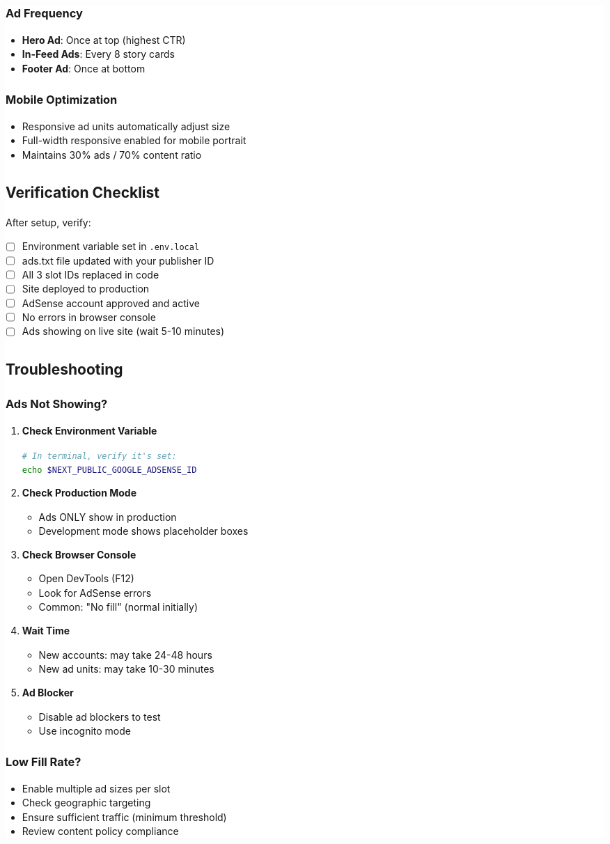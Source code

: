 ### Ad Frequency
- **Hero Ad**: Once at top (highest CTR)
- **In-Feed Ads**: Every 8 story cards
- **Footer Ad**: Once at bottom

### Mobile Optimization
- Responsive ad units automatically adjust size
- Full-width responsive enabled for mobile portrait
- Maintains 30% ads / 70% content ratio

## Verification Checklist

After setup, verify:

- [ ] Environment variable set in `.env.local`
- [ ] ads.txt file updated with your publisher ID
- [ ] All 3 slot IDs replaced in code
- [ ] Site deployed to production
- [ ] AdSense account approved and active
- [ ] No errors in browser console
- [ ] Ads showing on live site (wait 5-10 minutes)

## Troubleshooting

### Ads Not Showing?

1. **Check Environment Variable**
   ```bash
   # In terminal, verify it's set:
   echo $NEXT_PUBLIC_GOOGLE_ADSENSE_ID
   ```

2. **Check Production Mode**
   - Ads ONLY show in production
   - Development mode shows placeholder boxes

3. **Check Browser Console**
   - Open DevTools (F12)
   - Look for AdSense errors
   - Common: "No fill" (normal initially)

4. **Wait Time**
   - New accounts: may take 24-48 hours
   - New ad units: may take 10-30 minutes

5. **Ad Blocker**
   - Disable ad blockers to test
   - Use incognito mode

### Low Fill Rate?

- Enable multiple ad sizes per slot
- Check geographic targeting
- Ensure sufficient traffic (minimum threshold)
- Review content policy compliance
